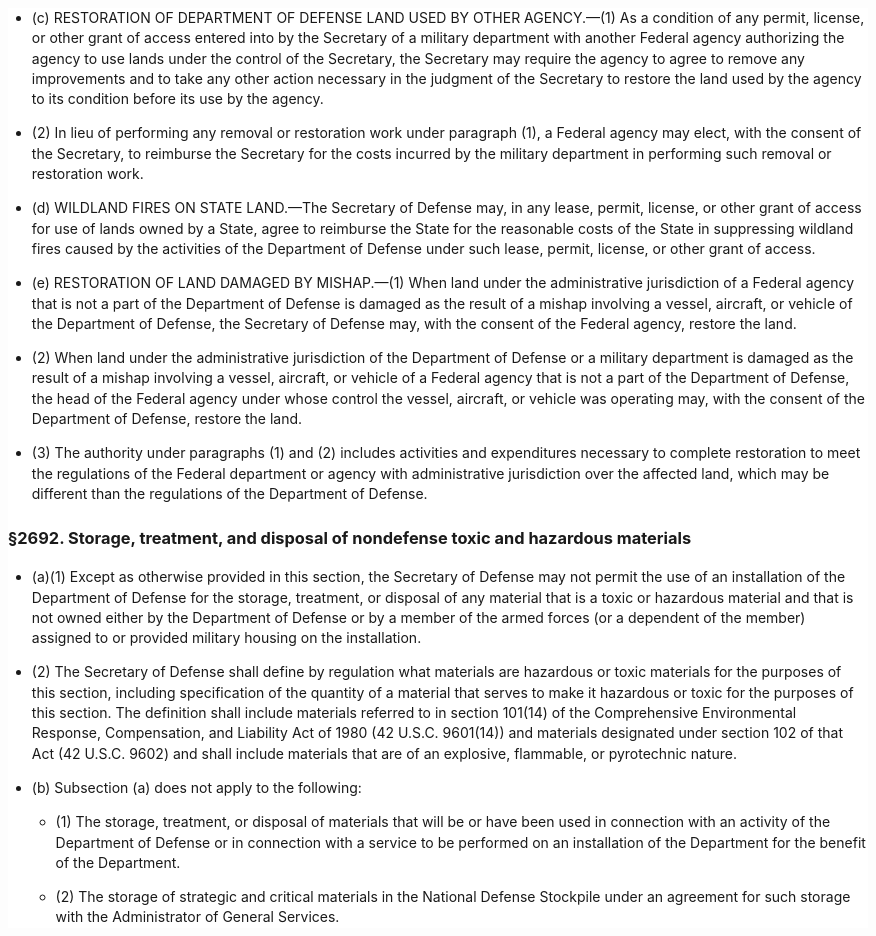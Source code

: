 * (c) RESTORATION OF DEPARTMENT OF DEFENSE LAND USED BY OTHER AGENCY.—(1) As a condition of any permit, license, or other grant of access entered into by the Secretary of a military department with another Federal agency authorizing the agency to use lands under the control of the Secretary, the Secretary may require the agency to agree to remove any improvements and to take any other action necessary in the judgment of the Secretary to restore the land used by the agency to its condition before its use by the agency.

* (2) In lieu of performing any removal or restoration work under paragraph (1), a Federal agency may elect, with the consent of the Secretary, to reimburse the Secretary for the costs incurred by the military department in performing such removal or restoration work.

* (d) WILDLAND FIRES ON STATE LAND.—The Secretary of Defense may, in any lease, permit, license, or other grant of access for use of lands owned by a State, agree to reimburse the State for the reasonable costs of the State in suppressing wildland fires caused by the activities of the Department of Defense under such lease, permit, license, or other grant of access.

* (e) RESTORATION OF LAND DAMAGED BY MISHAP.—(1) When land under the administrative jurisdiction of a Federal agency that is not a part of the Department of Defense is damaged as the result of a mishap involving a vessel, aircraft, or vehicle of the Department of Defense, the Secretary of Defense may, with the consent of the Federal agency, restore the land.

* (2) When land under the administrative jurisdiction of the Department of Defense or a military department is damaged as the result of a mishap involving a vessel, aircraft, or vehicle of a Federal agency that is not a part of the Department of Defense, the head of the Federal agency under whose control the vessel, aircraft, or vehicle was operating may, with the consent of the Department of Defense, restore the land.

* (3) The authority under paragraphs (1) and (2) includes activities and expenditures necessary to complete restoration to meet the regulations of the Federal department or agency with administrative jurisdiction over the affected land, which may be different than the regulations of the Department of Defense.

### §2692. Storage, treatment, and disposal of nondefense toxic and hazardous materials
* (a)(1) Except as otherwise provided in this section, the Secretary of Defense may not permit the use of an installation of the Department of Defense for the storage, treatment, or disposal of any material that is a toxic or hazardous material and that is not owned either by the Department of Defense or by a member of the armed forces (or a dependent of the member) assigned to or provided military housing on the installation.

* (2) The Secretary of Defense shall define by regulation what materials are hazardous or toxic materials for the purposes of this section, including specification of the quantity of a material that serves to make it hazardous or toxic for the purposes of this section. The definition shall include materials referred to in section 101(14) of the Comprehensive Environmental Response, Compensation, and Liability Act of 1980 (42 U.S.C. 9601(14)) and materials designated under section 102 of that Act (42 U.S.C. 9602) and shall include materials that are of an explosive, flammable, or pyrotechnic nature.

* (b) Subsection (a) does not apply to the following:

  * (1) The storage, treatment, or disposal of materials that will be or have been used in connection with an activity of the Department of Defense or in connection with a service to be performed on an installation of the Department for the benefit of the Department.

  * (2) The storage of strategic and critical materials in the National Defense Stockpile under an agreement for such storage with the Administrator of General Services.
